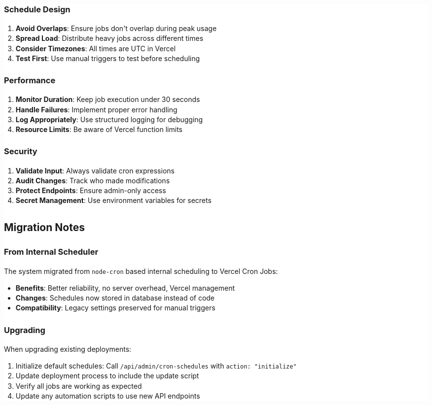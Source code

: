 ### Schedule Design

1. **Avoid Overlaps**: Ensure jobs don't overlap during peak usage
2. **Spread Load**: Distribute heavy jobs across different times
3. **Consider Timezones**: All times are UTC in Vercel
4. **Test First**: Use manual triggers to test before scheduling

### Performance

1. **Monitor Duration**: Keep job execution under 30 seconds
2. **Handle Failures**: Implement proper error handling
3. **Log Appropriately**: Use structured logging for debugging
4. **Resource Limits**: Be aware of Vercel function limits

### Security

1. **Validate Input**: Always validate cron expressions
2. **Audit Changes**: Track who made modifications
3. **Protect Endpoints**: Ensure admin-only access
4. **Secret Management**: Use environment variables for secrets

## Migration Notes

### From Internal Scheduler

The system migrated from `node-cron` based internal scheduling to Vercel Cron Jobs:

- **Benefits**: Better reliability, no server overhead, Vercel management
- **Changes**: Schedules now stored in database instead of code
- **Compatibility**: Legacy settings preserved for manual triggers

### Upgrading

When upgrading existing deployments:

1. Initialize default schedules: Call `/api/admin/cron-schedules` with `action: "initialize"`
2. Update deployment process to include the update script
3. Verify all jobs are working as expected
4. Update any automation scripts to use new API endpoints 